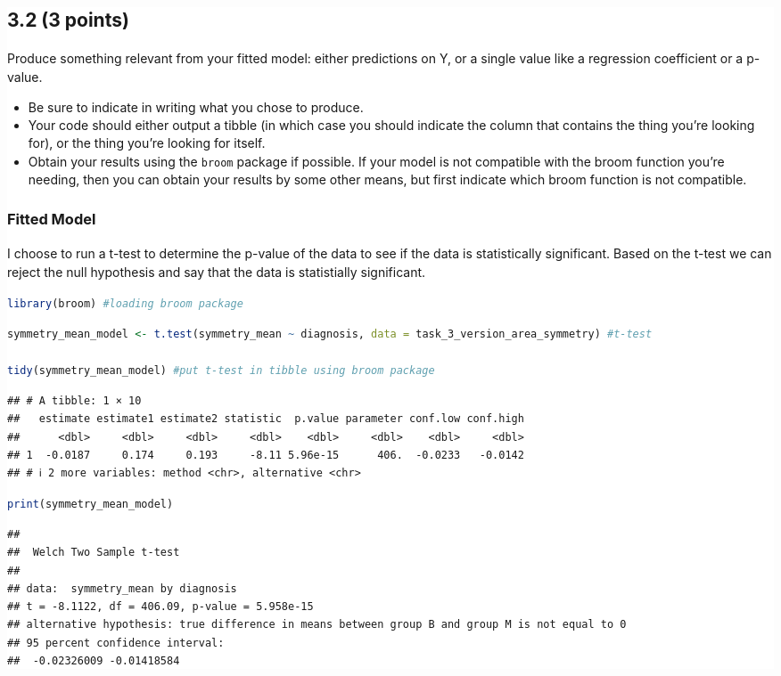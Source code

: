 

## 3.2 (3 points)

Produce something relevant from your fitted model: either predictions on
Y, or a single value like a regression coefficient or a p-value.

- Be sure to indicate in writing what you chose to produce.
- Your code should either output a tibble (in which case you should
  indicate the column that contains the thing you’re looking for), or
  the thing you’re looking for itself.
- Obtain your results using the `broom` package if possible. If your
  model is not compatible with the broom function you’re needing, then
  you can obtain your results by some other means, but first indicate
  which broom function is not compatible.



### Fitted Model

I choose to run a t-test to determine the p-value of the data to see if
the data is statistically significant. Based on the t-test we can reject
the null hypothesis and say that the data is statistially significant.

``` r
library(broom) #loading broom package 
```

``` r
symmetry_mean_model <- t.test(symmetry_mean ~ diagnosis, data = task_3_version_area_symmetry) #t-test

tidy(symmetry_mean_model) #put t-test in tibble using broom package
```

    ## # A tibble: 1 × 10
    ##   estimate estimate1 estimate2 statistic  p.value parameter conf.low conf.high
    ##      <dbl>     <dbl>     <dbl>     <dbl>    <dbl>     <dbl>    <dbl>     <dbl>
    ## 1  -0.0187     0.174     0.193     -8.11 5.96e-15      406.  -0.0233   -0.0142
    ## # ℹ 2 more variables: method <chr>, alternative <chr>

``` r
print(symmetry_mean_model)
```

    ## 
    ##  Welch Two Sample t-test
    ## 
    ## data:  symmetry_mean by diagnosis
    ## t = -8.1122, df = 406.09, p-value = 5.958e-15
    ## alternative hypothesis: true difference in means between group B and group M is not equal to 0
    ## 95 percent confidence interval:
    ##  -0.02326009 -0.01418584